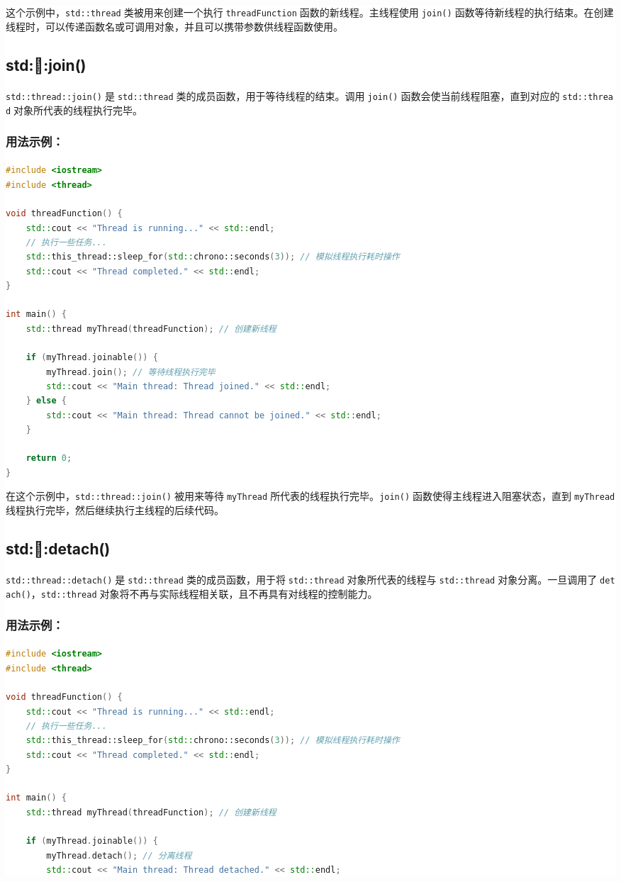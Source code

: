 ```cpp
```

这个示例中，`std::thread` 类被用来创建一个执行 `threadFunction` 函数的新线程。主线程使用 `join()` 函数等待新线程的执行结束。在创建线程时，可以传递函数名或可调用对象，并且可以携带参数供线程函数使用。

## std::thread::join()

`std::thread::join()` 是 `std::thread` 类的成员函数，用于等待线程的结束。调用 `join()` 函数会使当前线程阻塞，直到对应的 `std::thread` 对象所代表的线程执行完毕。

### 用法示例：

```cpp
#include <iostream>
#include <thread>

void threadFunction() {
    std::cout << "Thread is running..." << std::endl;
    // 执行一些任务...
    std::this_thread::sleep_for(std::chrono::seconds(3)); // 模拟线程执行耗时操作
    std::cout << "Thread completed." << std::endl;
}

int main() {
    std::thread myThread(threadFunction); // 创建新线程

    if (myThread.joinable()) {
        myThread.join(); // 等待线程执行完毕
        std::cout << "Main thread: Thread joined." << std::endl;
    } else {
        std::cout << "Main thread: Thread cannot be joined." << std::endl;
    }

    return 0;
}
```

在这个示例中，`std::thread::join()` 被用来等待 `myThread` 所代表的线程执行完毕。`join()` 函数使得主线程进入阻塞状态，直到 `myThread` 线程执行完毕，然后继续执行主线程的后续代码。

## std::thread::detach()

`std::thread::detach()` 是 `std::thread` 类的成员函数，用于将 `std::thread` 对象所代表的线程与 `std::thread` 对象分离。一旦调用了 `detach()`，`std::thread` 对象将不再与实际线程相关联，且不再具有对线程的控制能力。

### 用法示例：

```cpp
#include <iostream>
#include <thread>

void threadFunction() {
    std::cout << "Thread is running..." << std::endl;
    // 执行一些任务...
    std::this_thread::sleep_for(std::chrono::seconds(3)); // 模拟线程执行耗时操作
    std::cout << "Thread completed." << std::endl;
}

int main() {
    std::thread myThread(threadFunction); // 创建新线程

    if (myThread.joinable()) {
        myThread.detach(); // 分离线程
        std::cout << "Main thread: Thread detached." << std::endl;
```